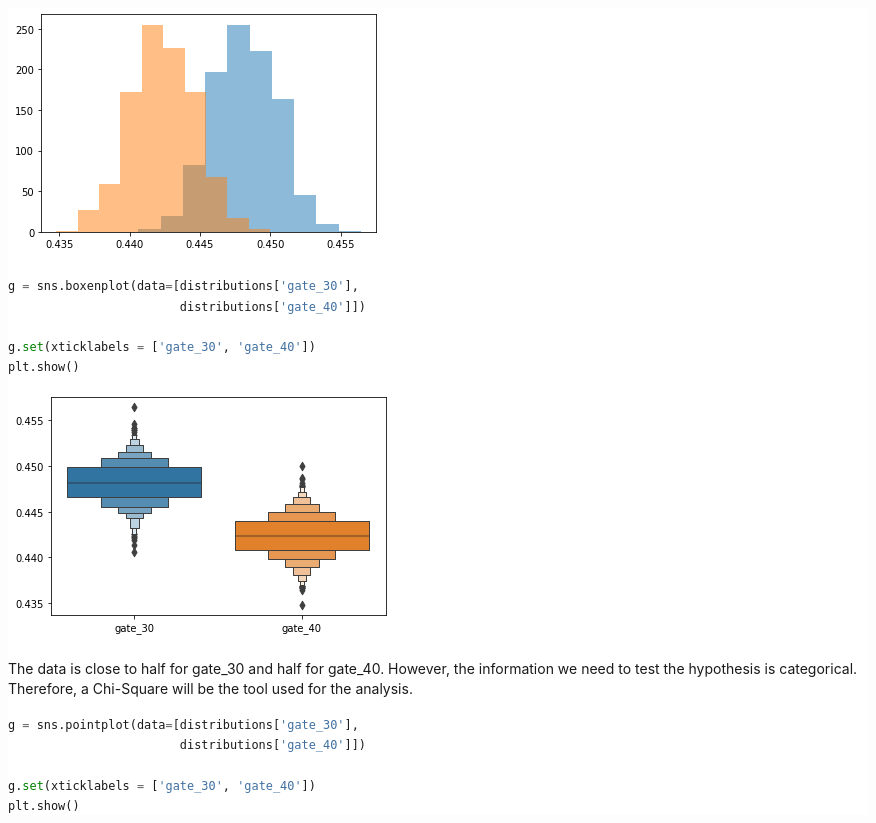 
![png](img/output_19_0.png)



```python
g = sns.boxenplot(data=[distributions['gate_30'],
                        distributions['gate_40']])
                        
g.set(xticklabels = ['gate_30', 'gate_40'])
plt.show()
```


![png](img/output_20_0.png)


The data is close to half for gate_30 and half for gate_40. However, the information we need to test the hypothesis is categorical. Therefore, a Chi-Square will be the tool used for the analysis.


```python
g = sns.pointplot(data=[distributions['gate_30'],
                        distributions['gate_40']])
                        
g.set(xticklabels = ['gate_30', 'gate_40'])
plt.show()
```



[license-shield]: img/license.svg
[license-url]: https://github.com/AlrxKali/AB_testing_Mobile_game/blob/master/LICENSE.txt
[linkedin-shield]: https://img.shields.io/badge/-LinkedIn-black.svg?style=flat-square&logo=linkedin&colorB=555
[linkedin-url]: https://www.linkedin.com/in/alejandro-alemany/